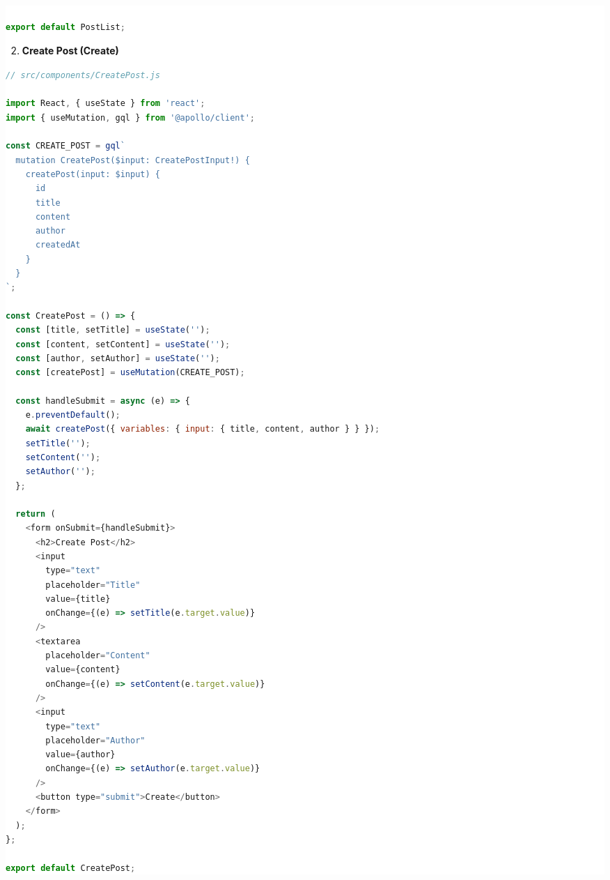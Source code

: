 ```javascript

export default PostList;
```

2. **Create Post (Create)**

```javascript
// src/components/CreatePost.js

import React, { useState } from 'react';
import { useMutation, gql } from '@apollo/client';

const CREATE_POST = gql`
  mutation CreatePost($input: CreatePostInput!) {
    createPost(input: $input) {
      id
      title
      content
      author
      createdAt
    }
  }
`;

const CreatePost = () => {
  const [title, setTitle] = useState('');
  const [content, setContent] = useState('');
  const [author, setAuthor] = useState('');
  const [createPost] = useMutation(CREATE_POST);

  const handleSubmit = async (e) => {
    e.preventDefault();
    await createPost({ variables: { input: { title, content, author } } });
    setTitle('');
    setContent('');
    setAuthor('');
  };

  return (
    <form onSubmit={handleSubmit}>
      <h2>Create Post</h2>
      <input
        type="text"
        placeholder="Title"
        value={title}
        onChange={(e) => setTitle(e.target.value)}
      />
      <textarea
        placeholder="Content"
        value={content}
        onChange={(e) => setContent(e.target.value)}
      />
      <input
        type="text"
        placeholder="Author"
        value={author}
        onChange={(e) => setAuthor(e.target.value)}
      />
      <button type="submit">Create</button>
    </form>
  );
};

export default CreatePost;
```